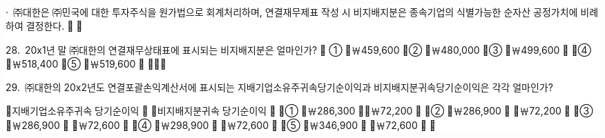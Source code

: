 



·  ㈜대한은 ㈜민국에 대한 투자주식을 원가법으로 회계처리하며, 연결재무제표 작성 시 비지배지분은 종속기업의 식별가능한 순자산 공정가치에 비례하여 결정한다. 



28.  20x1년 말 ㈜대한의 연결재무상태표에 표시되는 비지배지분은 얼마인가? 
  
①
￦459,600
②
￦480,000
③
￦499,600

④
￦518,400
⑤
￦519,600







29.  ㈜대한의 20x2년도 연결포괄손익계산서에 표시되는 지배기업소유주귀속당기순이익과 비지배지분귀속당기순이익은 각각 얼마인가? 
  

지배기업소유주귀속
당기순이익

비지배지분귀속
당기순이익

①
￦286,300

￦72,200

②
￦286,900

￦72,200

③
￦286,900

￦72,600

④
￦298,900

￦72,600

⑤
￦346,900

￦72,600



